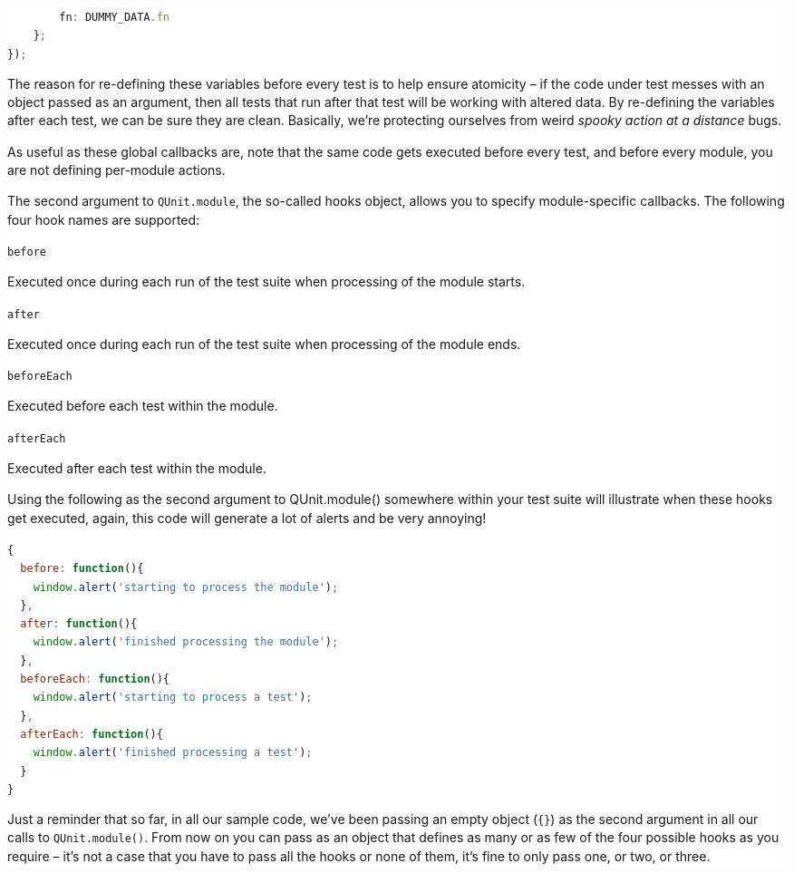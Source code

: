 ```JavaScript
        fn: DUMMY_DATA.fn
    };
});
```

The reason for re-defining these variables before every test is to help ensure atomicity – if the code under test messes with an object passed as an argument, then all tests that run after that test will be working with altered data. By re-defining the variables after each test, we can be sure they are clean. Basically, we’re protecting ourselves from weird _spooky action at a distance_ bugs.

As useful as these global callbacks are, note that the same code gets executed before every test, and before every module, you are not defining per-module actions.

The second argument to `QUnit.module`, the so-called hooks object, allows you to specify module-specific callbacks. The following four hook names are supported:

`before`

Executed once during each run of the test suite when processing of the module starts.

`after`

Executed once during each run of the test suite when processing of the module ends.

`beforeEach`

Executed before each test within the module.

`afterEach`

Executed after each test within the module.

Using the following as the second argument to QUnit.module() somewhere within your test suite will illustrate when these hooks get executed, again, this code will generate a lot of alerts and be very annoying!

```JavaScript
{
  before: function(){
    window.alert('starting to process the module');
  },
  after: function(){
    window.alert('finished processing the module');
  },
  beforeEach: function(){
    window.alert('starting to process a test');
  },
  afterEach: function(){
    window.alert('finished processing a test');
  }
}
```

Just a reminder that so far, in all our sample code, we’ve been passing an empty object (`{}`) as the second argument in all our calls to `QUnit.module()`. From now on you can pass as an object that defines as many or as few of the four possible hooks as you require – it’s not a case that you have to pass all the hooks or none of them, it’s fine to only pass one, or two, or three.
